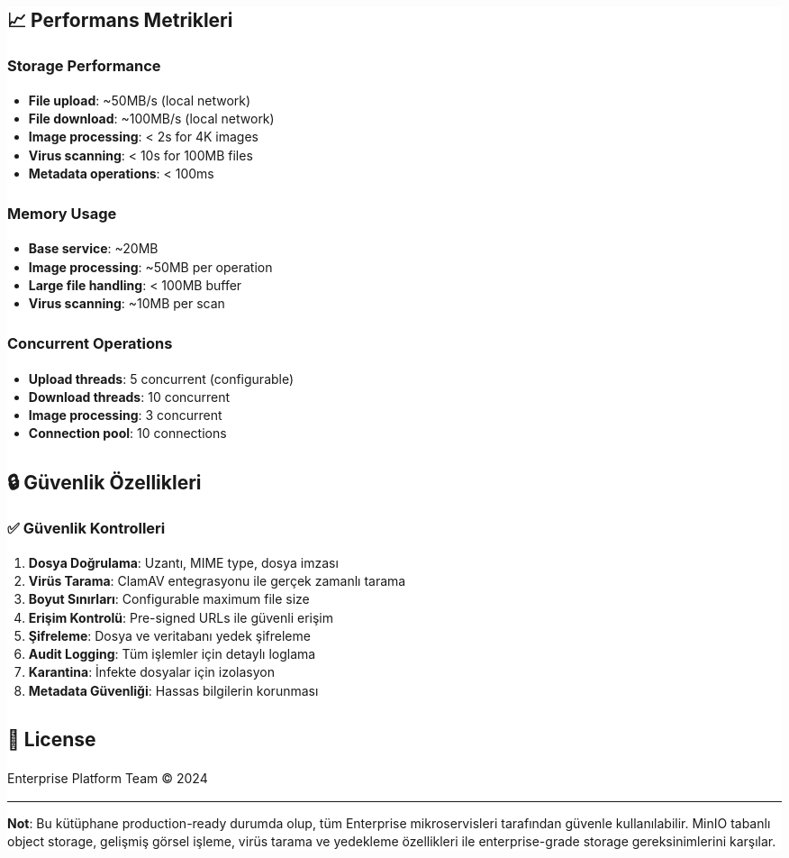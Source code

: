 ## 📈 Performans Metrikleri

### Storage Performance
- **File upload**: ~50MB/s (local network)
- **File download**: ~100MB/s (local network)
- **Image processing**: < 2s for 4K images
- **Virus scanning**: < 10s for 100MB files
- **Metadata operations**: < 100ms

### Memory Usage
- **Base service**: ~20MB
- **Image processing**: ~50MB per operation
- **Large file handling**: < 100MB buffer
- **Virus scanning**: ~10MB per scan

### Concurrent Operations
- **Upload threads**: 5 concurrent (configurable)
- **Download threads**: 10 concurrent
- **Image processing**: 3 concurrent
- **Connection pool**: 10 connections

## 🔒 Güvenlik Özellikleri

### ✅ Güvenlik Kontrolleri

1. **Dosya Doğrulama**: Uzantı, MIME type, dosya imzası
2. **Virüs Tarama**: ClamAV entegrasyonu ile gerçek zamanlı tarama
3. **Boyut Sınırları**: Configurable maximum file size
4. **Erişim Kontrolü**: Pre-signed URLs ile güvenli erişim
5. **Şifreleme**: Dosya ve veritabanı yedek şifreleme
6. **Audit Logging**: Tüm işlemler için detaylı loglama
7. **Karantina**: İnfekte dosyalar için izolasyon
8. **Metadata Güvenliği**: Hassas bilgilerin korunması

## 📄 License

Enterprise Platform Team © 2024

---

**Not**: Bu kütüphane production-ready durumda olup, tüm Enterprise mikroservisleri tarafından güvenle kullanılabilir. MinIO tabanlı object storage, gelişmiş görsel işleme, virüs tarama ve yedekleme özellikleri ile enterprise-grade storage gereksinimlerini karşılar.